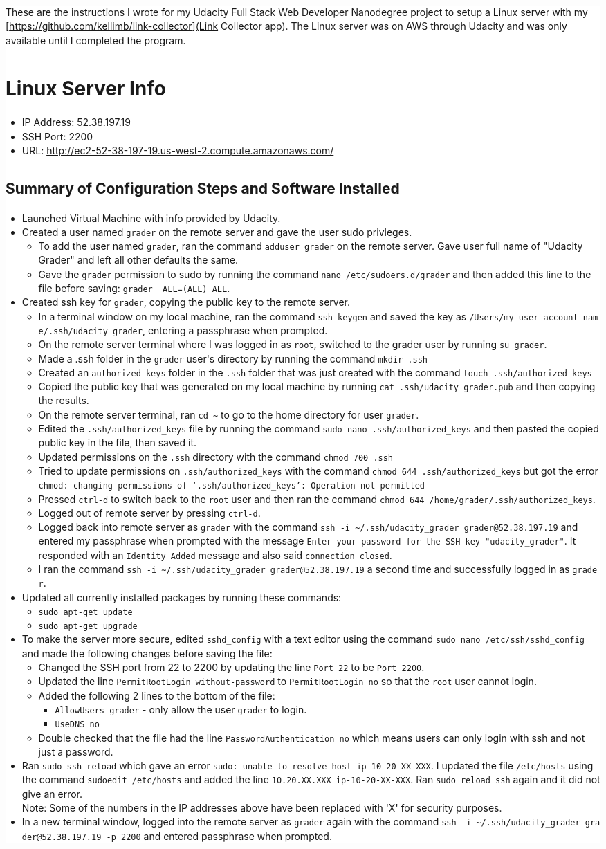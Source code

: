 These are the instructions I wrote for my Udacity Full Stack Web Developer Nanodegree project to setup a Linux server with my [https://github.com/kellimb/link-collector](Link Collector app). The Linux server was on AWS through Udacity and was only available until I completed the program.

# Linux Server Info
* IP Address: 52.38.197.19
* SSH Port: 2200
* URL: http://ec2-52-38-197-19.us-west-2.compute.amazonaws.com/

## Summary of Configuration Steps and Software Installed
* Launched Virtual Machine with info provided by Udacity. 
* Created a user named `grader` on the remote server and gave the user sudo privleges.
    *   To add the user named `grader`, ran the command `adduser grader` on the remote server. Gave user full name of "Udacity Grader" and left all other defaults the same.
    * Gave the `grader` permission to sudo by running the command `nano /etc/sudoers.d/grader` and then added this line to the file before saving: `grader  ALL=(ALL) ALL`. 
* Created ssh key for `grader`, copying the public key to the remote server.
    * In a terminal window on my local machine, ran the command `ssh-keygen` and saved the key as `/Users/my-user-account-name/.ssh/udacity_grader`, entering a passphrase when prompted.
    * On the remote server terminal where I was logged in as `root`, switched to the grader user by running `su grader`.
    * Made a .ssh folder in the `grader` user's directory by running the command `mkdir .ssh`
    * Created an `authorized_keys` folder in the `.ssh` folder that was just created with the command `touch .ssh/authorized_keys`
    * Copied the public key that was generated on my local machine by running `cat .ssh/udacity_grader.pub` and then copying the results.
    * On the remote server terminal, ran `cd ~` to go to the home directory for user `grader`.
    * Edited the `.ssh/authorized_keys` file by running the command `sudo nano .ssh/authorized_keys` and then pasted the copied public key in the file, then saved it.
    * Updated permissions on the `.ssh` directory with the command `chmod 700 .ssh`
    * Tried to update permissions on `.ssh/authorized_keys` with the command `chmod 644 .ssh/authorized_keys` but got the error `chmod: changing permissions of ‘.ssh/authorized_keys’: Operation not permitted`
    * Pressed `ctrl-d` to switch back to the `root` user and then ran the command `chmod 644 /home/grader/.ssh/authorized_keys`.
    * Logged out of remote server by pressing `ctrl-d`.
    * Logged back into remote server as `grader` with the command `ssh -i ~/.ssh/udacity_grader grader@52.38.197.19` and entered my passphrase when prompted with the message `Enter your password for the SSH key "udacity_grader"`. It responded with an `Identity Added` message and also said `connection closed`.
    * I ran the command `ssh -i ~/.ssh/udacity_grader grader@52.38.197.19` a second time and successfully logged in as `grader`.
* Updated all currently installed packages by running these commands: 
    * `sudo apt-get update`
    * `sudo apt-get upgrade`
* To make the server more secure, edited `sshd_config` with a text editor using the command `sudo nano /etc/ssh/sshd_config` and made the following changes before saving the file: 
    * Changed the SSH port from 22 to 2200 by updating the line `Port 22` to be `Port 2200`.
    * Updated the line `PermitRootLogin without-password` to `PermitRootLogin no` so that the `root` user cannot login.
    * Added the following 2 lines to the bottom of the file:
        * `AllowUsers grader` - only allow the user `grader` to login.
        * `UseDNS no`
    * Double checked that the file had the line `PasswordAuthentication no` which means users can only login with ssh and not just a password.
* Ran `sudo ssh reload` which gave an error `sudo: unable to resolve host ip-10-20-XX-XXX`. I updated the file `/etc/hosts` using the command `sudoedit /etc/hosts` and added the line `10.20.XX.XXX ip-10-20-XX-XXX`.   Ran `sudo reload ssh` again and it did not give an error. 
<br>Note: Some of the numbers in the IP addresses above have been replaced with 'X' for security purposes.
* In a new terminal window, logged into the remote server as `grader` again with the command `ssh -i ~/.ssh/udacity_grader grader@52.38.197.19 -p 2200` and entered passphrase when prompted. 